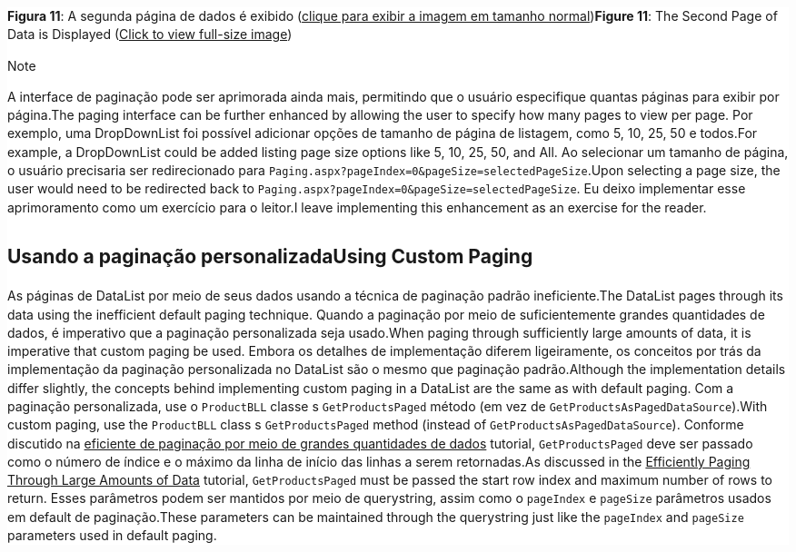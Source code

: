 <span data-ttu-id="7c2b1-262">**Figura 11**: A segunda página de dados é exibido ([clique para exibir a imagem em tamanho normal](paging-report-data-in-a-datalist-or-repeater-control-cs/_static/image27.png))</span><span class="sxs-lookup"><span data-stu-id="7c2b1-262">**Figure 11**: The Second Page of Data is Displayed ([Click to view full-size image](paging-report-data-in-a-datalist-or-repeater-control-cs/_static/image27.png))</span></span>


> [!NOTE]
> <span data-ttu-id="7c2b1-263">A interface de paginação pode ser aprimorada ainda mais, permitindo que o usuário especifique quantas páginas para exibir por página.</span><span class="sxs-lookup"><span data-stu-id="7c2b1-263">The paging interface can be further enhanced by allowing the user to specify how many pages to view per page.</span></span> <span data-ttu-id="7c2b1-264">Por exemplo, uma DropDownList foi possível adicionar opções de tamanho de página de listagem, como 5, 10, 25, 50 e todos.</span><span class="sxs-lookup"><span data-stu-id="7c2b1-264">For example, a DropDownList could be added listing page size options like 5, 10, 25, 50, and All.</span></span> <span data-ttu-id="7c2b1-265">Ao selecionar um tamanho de página, o usuário precisaria ser redirecionado para `Paging.aspx?pageIndex=0&pageSize=selectedPageSize`.</span><span class="sxs-lookup"><span data-stu-id="7c2b1-265">Upon selecting a page size, the user would need to be redirected back to `Paging.aspx?pageIndex=0&pageSize=selectedPageSize`.</span></span> <span data-ttu-id="7c2b1-266">Eu deixo implementar esse aprimoramento como um exercício para o leitor.</span><span class="sxs-lookup"><span data-stu-id="7c2b1-266">I leave implementing this enhancement as an exercise for the reader.</span></span>


## <a name="using-custom-paging"></a><span data-ttu-id="7c2b1-267">Usando a paginação personalizada</span><span class="sxs-lookup"><span data-stu-id="7c2b1-267">Using Custom Paging</span></span>

<span data-ttu-id="7c2b1-268">As páginas de DataList por meio de seus dados usando a técnica de paginação padrão ineficiente.</span><span class="sxs-lookup"><span data-stu-id="7c2b1-268">The DataList pages through its data using the inefficient default paging technique.</span></span> <span data-ttu-id="7c2b1-269">Quando a paginação por meio de suficientemente grandes quantidades de dados, é imperativo que a paginação personalizada seja usado.</span><span class="sxs-lookup"><span data-stu-id="7c2b1-269">When paging through sufficiently large amounts of data, it is imperative that custom paging be used.</span></span> <span data-ttu-id="7c2b1-270">Embora os detalhes de implementação diferem ligeiramente, os conceitos por trás da implementação da paginação personalizada no DataList são o mesmo que paginação padrão.</span><span class="sxs-lookup"><span data-stu-id="7c2b1-270">Although the implementation details differ slightly, the concepts behind implementing custom paging in a DataList are the same as with default paging.</span></span> <span data-ttu-id="7c2b1-271">Com a paginação personalizada, use o `ProductBLL` classe s `GetProductsPaged` método (em vez de `GetProductsAsPagedDataSource`).</span><span class="sxs-lookup"><span data-stu-id="7c2b1-271">With custom paging, use the `ProductBLL` class s `GetProductsPaged` method (instead of `GetProductsAsPagedDataSource`).</span></span> <span data-ttu-id="7c2b1-272">Conforme discutido na [eficiente de paginação por meio de grandes quantidades de dados](../paging-and-sorting/efficiently-paging-through-large-amounts-of-data-cs.md) tutorial, `GetProductsPaged` deve ser passado como o número de índice e o máximo da linha de início das linhas a serem retornadas.</span><span class="sxs-lookup"><span data-stu-id="7c2b1-272">As discussed in the [Efficiently Paging Through Large Amounts of Data](../paging-and-sorting/efficiently-paging-through-large-amounts-of-data-cs.md) tutorial, `GetProductsPaged` must be passed the start row index and maximum number of rows to return.</span></span> <span data-ttu-id="7c2b1-273">Esses parâmetros podem ser mantidos por meio de querystring, assim como o `pageIndex` e `pageSize` parâmetros usados em default de paginação.</span><span class="sxs-lookup"><span data-stu-id="7c2b1-273">These parameters can be maintained through the querystring just like the `pageIndex` and `pageSize` parameters used in default paging.</span></span>
